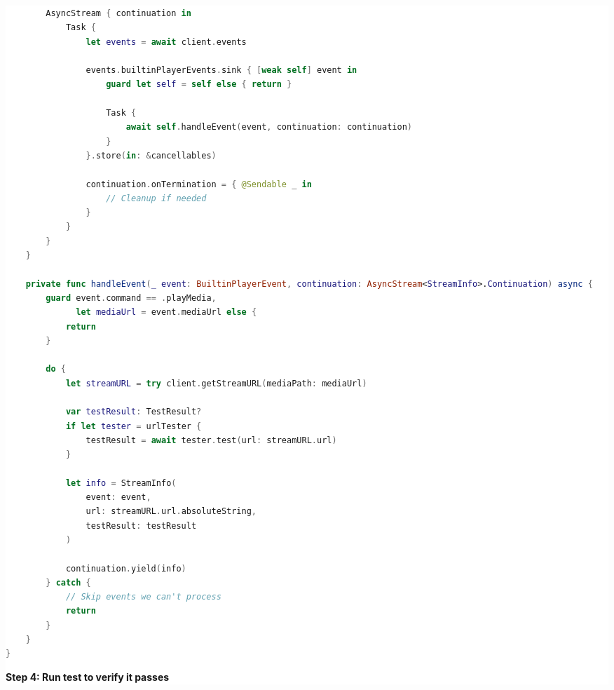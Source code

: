 ```swift
        AsyncStream { continuation in
            Task {
                let events = await client.events

                events.builtinPlayerEvents.sink { [weak self] event in
                    guard let self = self else { return }

                    Task {
                        await self.handleEvent(event, continuation: continuation)
                    }
                }.store(in: &cancellables)

                continuation.onTermination = { @Sendable _ in
                    // Cleanup if needed
                }
            }
        }
    }

    private func handleEvent(_ event: BuiltinPlayerEvent, continuation: AsyncStream<StreamInfo>.Continuation) async {
        guard event.command == .playMedia,
              let mediaUrl = event.mediaUrl else {
            return
        }

        do {
            let streamURL = try client.getStreamURL(mediaPath: mediaUrl)

            var testResult: TestResult?
            if let tester = urlTester {
                testResult = await tester.test(url: streamURL.url)
            }

            let info = StreamInfo(
                event: event,
                url: streamURL.url.absoluteString,
                testResult: testResult
            )

            continuation.yield(info)
        } catch {
            // Skip events we can't process
            return
        }
    }
}
```

**Step 4: Run test to verify it passes**
